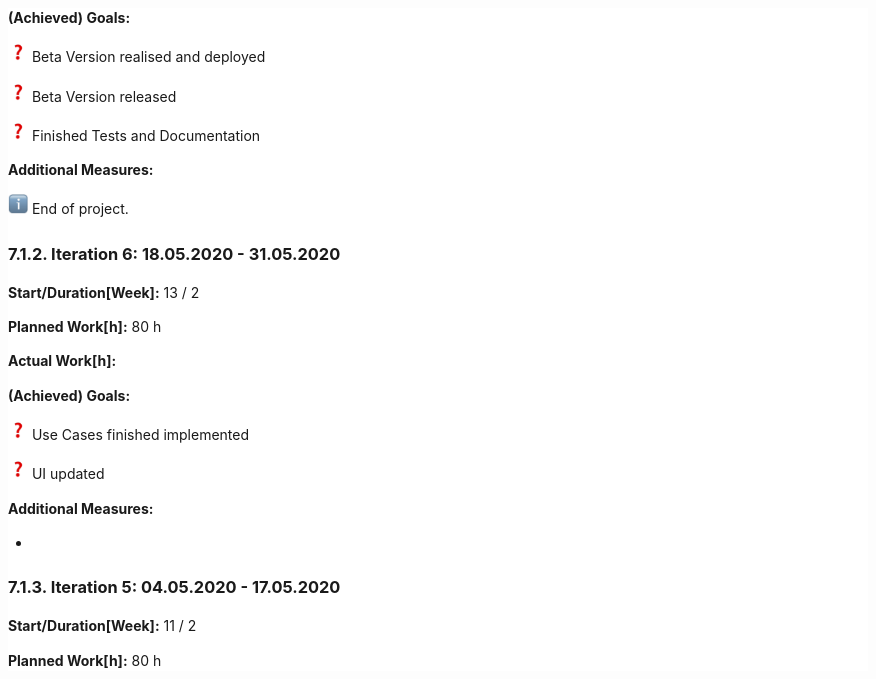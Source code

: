 **(Achieved) Goals:**

<img src="../../asset/Icon_Black Question Mark Ornament.png" alt="Black Question Mark Ornament" height="20" /> Beta Version realised and deployed

<img src="../../asset/Icon_Black Question Mark Ornament.png" alt="Black Question Mark Ornament" height="20" /> Beta Version released

<img src="../../asset/Icon_Black Question Mark Ornament.png" alt="Black Question Mark Ornament" height="20" /> Finished Tests and Documentation

**Additional Measures:**

<img src="../../asset/Icon_Information Source.png" alt="Information Source" height="20" /> End of project.

### 7.1.2. Iteration 6: 18.05.2020 - 31.05.2020

**Start/Duration[Week]:** 13 / 2

**Planned Work[h]:** 80 h

**Actual Work[h]:** 

**(Achieved) Goals:**

<img src="../../asset/Icon_Black Question Mark Ornament.png" alt="Black Question Mark Ornament" height="20" /> Use Cases finished implemented

<img src="../../asset/Icon_Black Question Mark Ornament.png" alt="Black Question Mark Ornament" height="20" /> UI updated

**Additional Measures:**

-

<div style="page-break-after: always;"></div>

### 7.1.3. Iteration 5: 04.05.2020 - 17.05.2020

**Start/Duration[Week]:** 11 / 2

**Planned Work[h]:** 80 h
